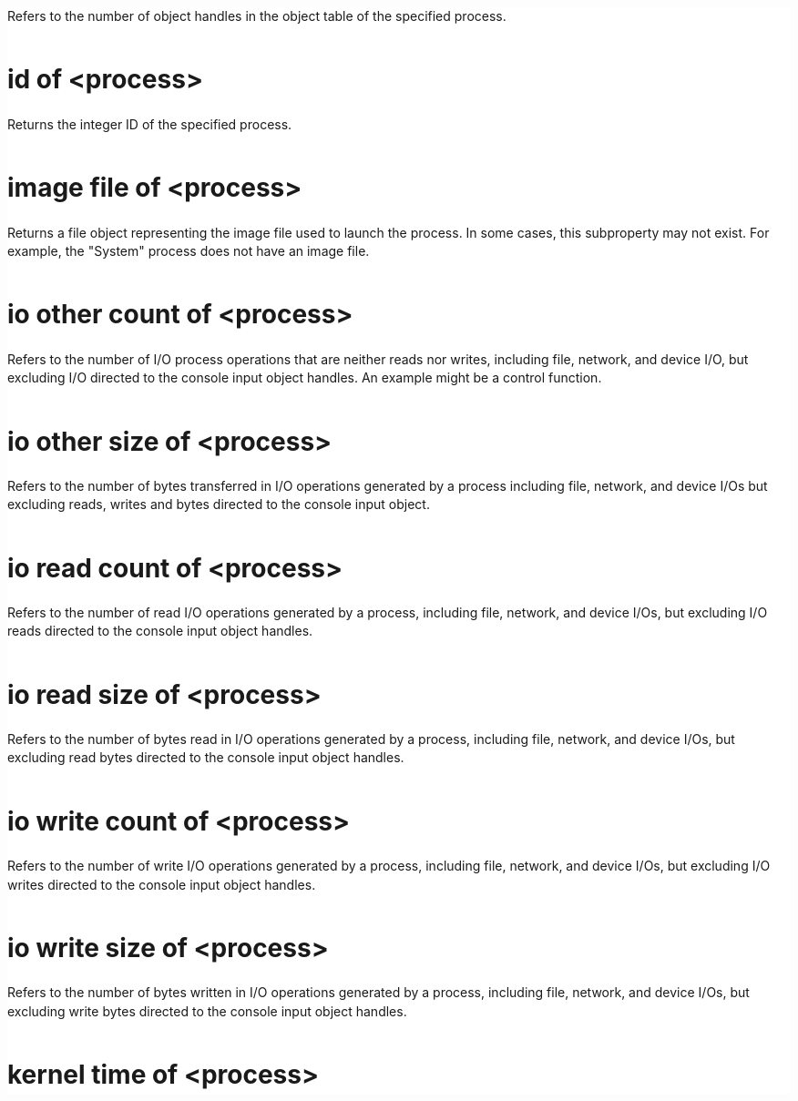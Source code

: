 Refers to the number of object handles in the object table of the specified process.

# id of &lt;process&gt;

Returns the integer ID of the specified process.

# image file of &lt;process&gt;

Returns a file object representing the image file used to launch the process. In some cases, this subproperty may not exist. For example, the &quot;System&quot; process does not have an image file.

# io other count of &lt;process&gt;

Refers to the number of I/O process operations that are neither reads nor writes, including file, network, and device I/O, but excluding I/O directed to the console input object handles. An example might be a control function.

# io other size of &lt;process&gt;

Refers to the number of bytes transferred in I/O operations generated by a process  including file, network, and device I/Os but excluding reads, writes and bytes directed to the console input object.

# io read count of &lt;process&gt;

Refers to the number of read I/O operations generated by a process, including file, network, and device I/Os, but excluding I/O reads directed to the console input object handles.

# io read size of &lt;process&gt;

Refers to the number of bytes read in I/O operations generated by a process, including file, network, and device I/Os, but excluding read bytes directed to the console input object handles.

# io write count of &lt;process&gt;

Refers to the number of write I/O operations generated by a process, including file, network, and device I/Os, but excluding I/O writes directed to the console input object handles.

# io write size of &lt;process&gt;

Refers to the number of bytes written in I/O operations generated by a process, including file, network, and device I/Os, but excluding write bytes directed to the console input object handles.

# kernel time of &lt;process&gt;
